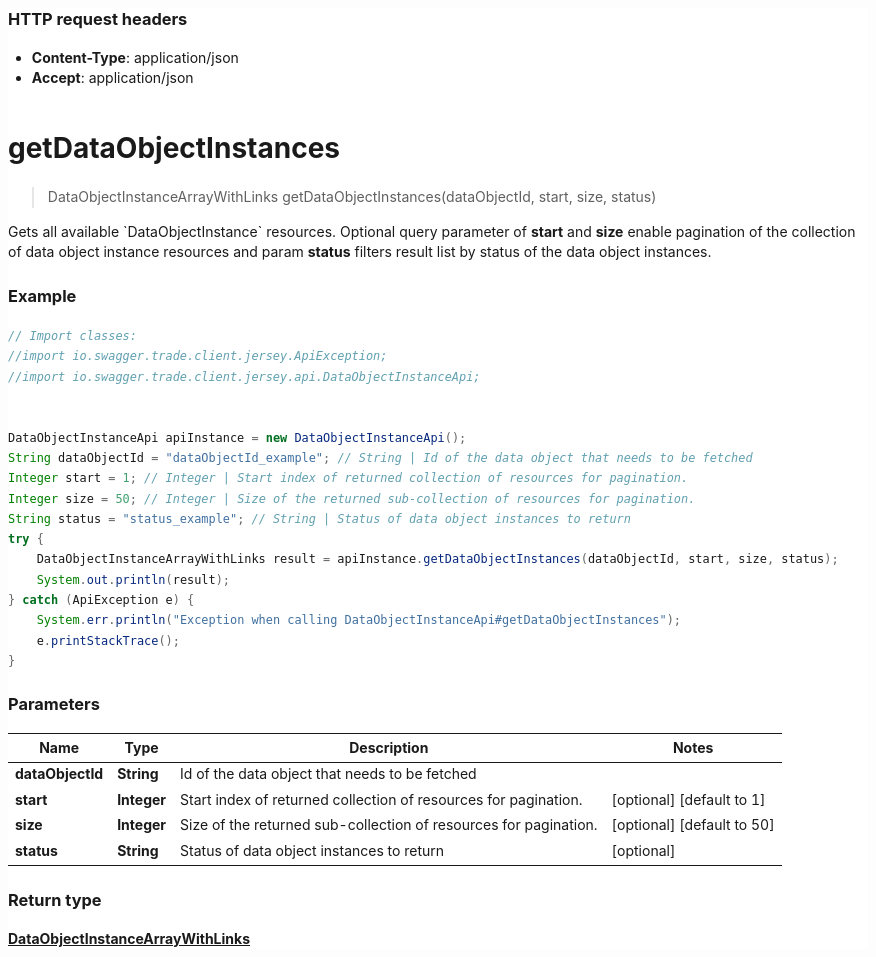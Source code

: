 ### HTTP request headers

 - **Content-Type**: application/json
 - **Accept**: application/json

<a name="getDataObjectInstances"></a>
# **getDataObjectInstances**
> DataObjectInstanceArrayWithLinks getDataObjectInstances(dataObjectId, start, size, status)



Gets all available &#x60;DataObjectInstance&#x60; resources. Optional query parameter of **start** and **size** enable pagination of the collection of data object instance resources and param **status** filters result list by status of the data object instances.

### Example
```java
// Import classes:
//import io.swagger.trade.client.jersey.ApiException;
//import io.swagger.trade.client.jersey.api.DataObjectInstanceApi;


DataObjectInstanceApi apiInstance = new DataObjectInstanceApi();
String dataObjectId = "dataObjectId_example"; // String | Id of the data object that needs to be fetched
Integer start = 1; // Integer | Start index of returned collection of resources for pagination.
Integer size = 50; // Integer | Size of the returned sub-collection of resources for pagination.
String status = "status_example"; // String | Status of data object instances to return
try {
    DataObjectInstanceArrayWithLinks result = apiInstance.getDataObjectInstances(dataObjectId, start, size, status);
    System.out.println(result);
} catch (ApiException e) {
    System.err.println("Exception when calling DataObjectInstanceApi#getDataObjectInstances");
    e.printStackTrace();
}
```

### Parameters

Name | Type | Description  | Notes
------------- | ------------- | ------------- | -------------
 **dataObjectId** | **String**| Id of the data object that needs to be fetched |
 **start** | **Integer**| Start index of returned collection of resources for pagination. | [optional] [default to 1]
 **size** | **Integer**| Size of the returned sub-collection of resources for pagination. | [optional] [default to 50]
 **status** | **String**| Status of data object instances to return | [optional]

### Return type

[**DataObjectInstanceArrayWithLinks**](DataObjectInstanceArrayWithLinks.md)
